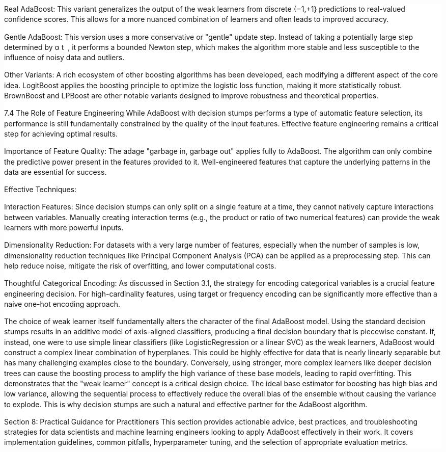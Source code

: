 Real AdaBoost: This variant generalizes the output of the weak learners from discrete {−1,+1} predictions to real-valued confidence scores. This allows for a more nuanced combination of learners and often leads to improved accuracy.

Gentle AdaBoost: This version uses a more conservative or "gentle" update step. Instead of taking a potentially large step determined by α 
t
​
 , it performs a bounded Newton step, which makes the algorithm more stable and less susceptible to the influence of noisy data and outliers.

Other Variants: A rich ecosystem of other boosting algorithms has been developed, each modifying a different aspect of the core idea. LogitBoost applies the boosting principle to optimize the logistic loss function, making it more statistically robust. BrownBoost and LPBoost are other notable variants designed to improve robustness and theoretical properties.

7.4 The Role of Feature Engineering
While AdaBoost with decision stumps performs a type of automatic feature selection, its performance is still fundamentally constrained by the quality of the input features. Effective feature engineering remains a critical step for achieving optimal results.

Importance of Feature Quality: The adage "garbage in, garbage out" applies fully to AdaBoost. The algorithm can only combine the predictive power present in the features provided to it. Well-engineered features that capture the underlying patterns in the data are essential for success.

Effective Techniques:

Interaction Features: Since decision stumps can only split on a single feature at a time, they cannot natively capture interactions between variables. Manually creating interaction terms (e.g., the product or ratio of two numerical features) can provide the weak learners with more powerful inputs.

Dimensionality Reduction: For datasets with a very large number of features, especially when the number of samples is low, dimensionality reduction techniques like Principal Component Analysis (PCA) can be applied as a preprocessing step. This can help reduce noise, mitigate the risk of overfitting, and lower computational costs.

Thoughtful Categorical Encoding: As discussed in Section 3.1, the strategy for encoding categorical variables is a crucial feature engineering decision. For high-cardinality features, using target or frequency encoding can be significantly more effective than a naive one-hot encoding approach.

The choice of weak learner itself fundamentally alters the character of the final AdaBoost model. Using the standard decision stumps results in an additive model of axis-aligned classifiers, producing a final decision boundary that is piecewise constant. If, instead, one were to use simple linear classifiers (like LogisticRegression or a linear SVC) as the weak learners, AdaBoost would construct a complex linear combination of hyperplanes. This could be highly effective for data that is nearly linearly separable but has many challenging examples close to the boundary. Conversely, using stronger, more complex learners like deeper decision trees can cause the boosting process to amplify the high variance of these base models, leading to rapid overfitting. This demonstrates that the "weak learner" concept is a critical design choice. The ideal base estimator for boosting has high bias and low variance, allowing the sequential process to effectively reduce the overall bias of the ensemble without causing the variance to explode. This is why decision stumps are such a natural and effective partner for the AdaBoost algorithm.

Section 8: Practical Guidance for Practitioners
This section provides actionable advice, best practices, and troubleshooting strategies for data scientists and machine learning engineers looking to apply AdaBoost effectively in their work. It covers implementation guidelines, common pitfalls, hyperparameter tuning, and the selection of appropriate evaluation metrics.
